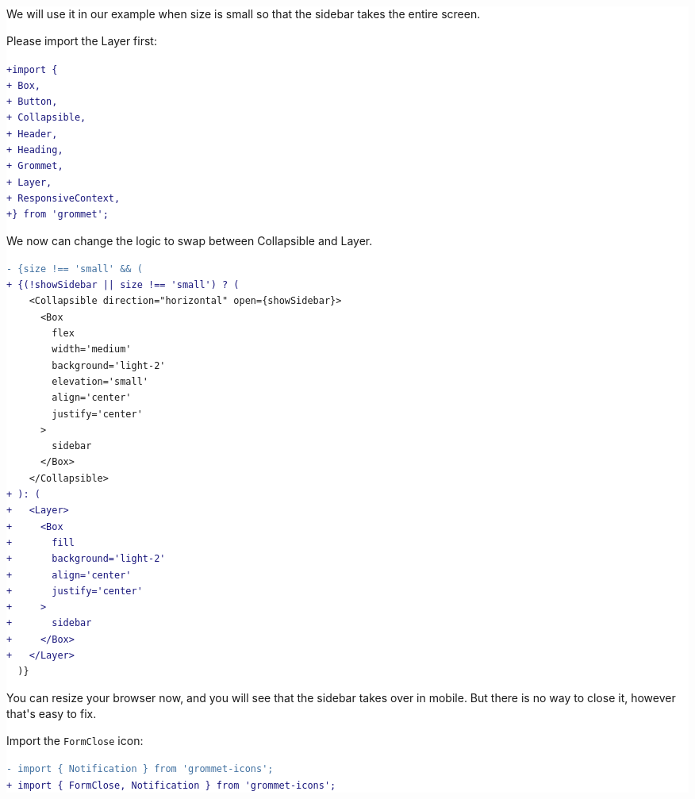 We will use it in our example when size is small so that the sidebar takes the entire screen.

Please import the Layer first:

```diff
+import {
+ Box,
+ Button,
+ Collapsible,
+ Header,
+ Heading,
+ Grommet,
+ Layer,
+ ResponsiveContext,
+} from 'grommet';
```

We now can change the logic to swap between Collapsible and Layer.

```diff
- {size !== 'small' && (
+ {(!showSidebar || size !== 'small') ? (
    <Collapsible direction="horizontal" open={showSidebar}>
      <Box
        flex
        width='medium'
        background='light-2'
        elevation='small'
        align='center'
        justify='center'
      >
        sidebar
      </Box>
    </Collapsible>
+ ): (
+   <Layer>
+     <Box
+       fill
+       background='light-2'
+       align='center'
+       justify='center'
+     >
+       sidebar
+     </Box>
+   </Layer>
  )}
```

You can resize your browser now, and you will see that the sidebar takes over in mobile.
But there is no way to close it, however that's easy to fix.

Import the `FormClose` icon:

```diff
- import { Notification } from 'grommet-icons';
+ import { FormClose, Notification } from 'grommet-icons';
```
